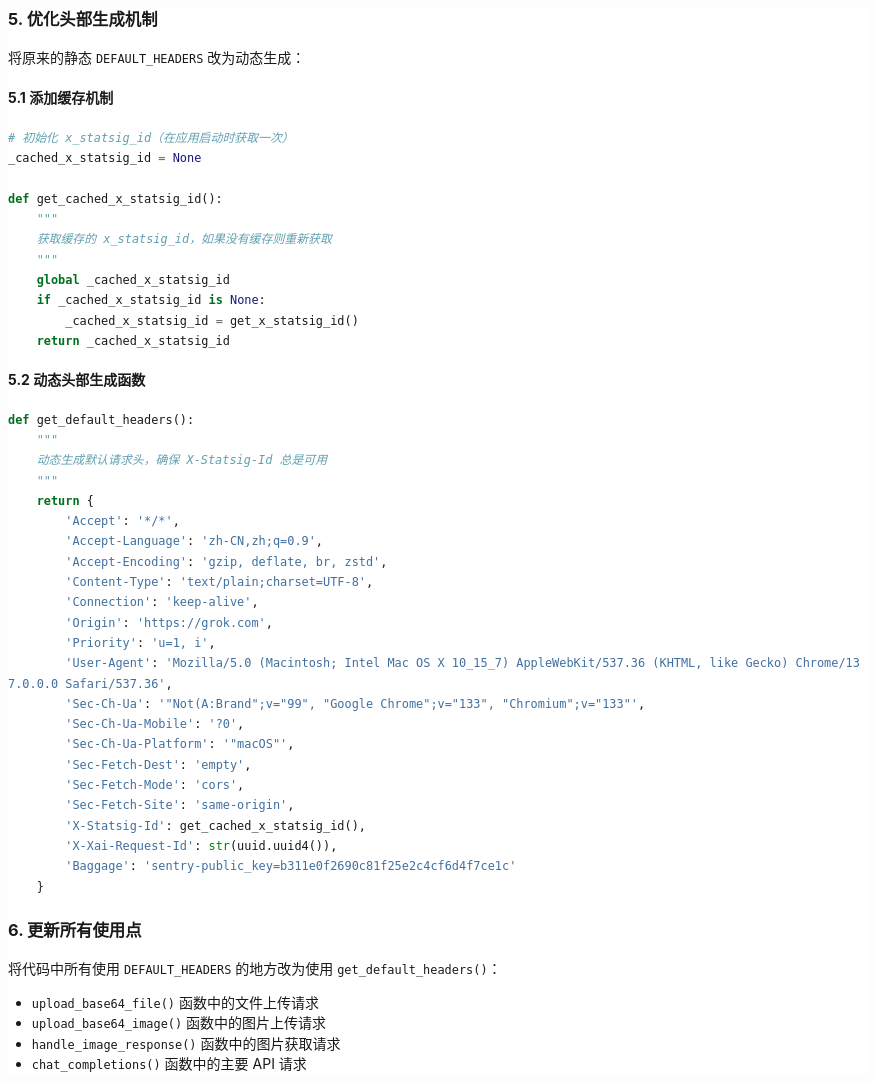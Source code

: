 ### 5. 优化头部生成机制
将原来的静态 `DEFAULT_HEADERS` 改为动态生成：

#### 5.1 添加缓存机制
```python
# 初始化 x_statsig_id（在应用启动时获取一次）
_cached_x_statsig_id = None

def get_cached_x_statsig_id():
    """
    获取缓存的 x_statsig_id，如果没有缓存则重新获取
    """
    global _cached_x_statsig_id
    if _cached_x_statsig_id is None:
        _cached_x_statsig_id = get_x_statsig_id()
    return _cached_x_statsig_id
```

#### 5.2 动态头部生成函数
```python
def get_default_headers():
    """
    动态生成默认请求头，确保 X-Statsig-Id 总是可用
    """
    return {
        'Accept': '*/*',
        'Accept-Language': 'zh-CN,zh;q=0.9',
        'Accept-Encoding': 'gzip, deflate, br, zstd',
        'Content-Type': 'text/plain;charset=UTF-8',
        'Connection': 'keep-alive',
        'Origin': 'https://grok.com',
        'Priority': 'u=1, i',
        'User-Agent': 'Mozilla/5.0 (Macintosh; Intel Mac OS X 10_15_7) AppleWebKit/537.36 (KHTML, like Gecko) Chrome/137.0.0.0 Safari/537.36',
        'Sec-Ch-Ua': '"Not(A:Brand";v="99", "Google Chrome";v="133", "Chromium";v="133"',
        'Sec-Ch-Ua-Mobile': '?0',
        'Sec-Ch-Ua-Platform': '"macOS"',
        'Sec-Fetch-Dest': 'empty',
        'Sec-Fetch-Mode': 'cors',
        'Sec-Fetch-Site': 'same-origin',
        'X-Statsig-Id': get_cached_x_statsig_id(),
        'X-Xai-Request-Id': str(uuid.uuid4()),
        'Baggage': 'sentry-public_key=b311e0f2690c81f25e2c4cf6d4f7ce1c'
    }
```

### 6. 更新所有使用点
将代码中所有使用 `DEFAULT_HEADERS` 的地方改为使用 `get_default_headers()`：

- `upload_base64_file()` 函数中的文件上传请求
- `upload_base64_image()` 函数中的图片上传请求  
- `handle_image_response()` 函数中的图片获取请求
- `chat_completions()` 函数中的主要 API 请求
